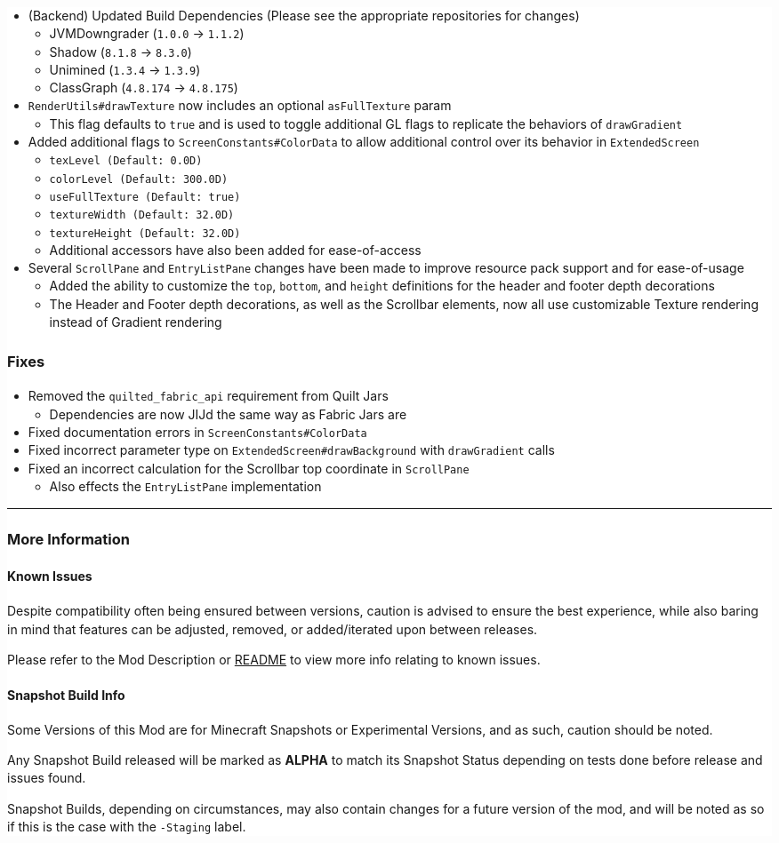 *   (Backend) Updated Build Dependencies (Please see the appropriate repositories for changes)
    *   JVMDowngrader (`1.0.0` -> `1.1.2`)
    *   Shadow (`8.1.8` -> `8.3.0`)
    *   Unimined (`1.3.4` -> `1.3.9`)
    *   ClassGraph (`4.8.174` -> `4.8.175`)
*   `RenderUtils#drawTexture` now includes an optional `asFullTexture` param
    *   This flag defaults to `true` and is used to toggle additional GL flags to replicate the behaviors of `drawGradient`
*   Added additional flags to `ScreenConstants#ColorData` to allow additional control over its behavior in `ExtendedScreen`
    *   `texLevel (Default: 0.0D)`
    *   `colorLevel (Default: 300.0D)`
    *   `useFullTexture (Default: true)`
    *   `textureWidth (Default: 32.0D)`
    *   `textureHeight (Default: 32.0D)`
    *   Additional accessors have also been added for ease-of-access
*   Several `ScrollPane` and `EntryListPane` changes have been made to improve resource pack support and for ease-of-usage
    *   Added the ability to customize the `top`, `bottom`, and `height` definitions for the header and footer depth decorations
    *   The Header and Footer depth decorations, as well as the Scrollbar elements, now all use customizable Texture rendering instead of Gradient rendering

### Fixes

*   Removed the `quilted_fabric_api` requirement from Quilt Jars
    *   Dependencies are now JIJd the same way as Fabric Jars are
*   Fixed documentation errors in `ScreenConstants#ColorData`
*   Fixed incorrect parameter type on `ExtendedScreen#drawBackground` with `drawGradient` calls
*   Fixed an incorrect calculation for the Scrollbar top coordinate in `ScrollPane`
    *   Also effects the `EntryListPane` implementation

* * *

### More Information

#### Known Issues

Despite compatibility often being ensured between versions, caution is advised to ensure the best experience, while also baring in mind that features can be adjusted, removed, or added/iterated upon between releases.

Please refer to the Mod Description or [README](/linkout?remoteUrl=https%253a%252f%252fgitlab.com%252fCDAGaming%252fUniLib) to view more info relating to known issues.

#### Snapshot Build Info

Some Versions of this Mod are for Minecraft Snapshots or Experimental Versions, and as such, caution should be noted.

Any Snapshot Build released will be marked as **ALPHA** to match its Snapshot Status depending on tests done before release and issues found.

Snapshot Builds, depending on circumstances, may also contain changes for a future version of the mod, and will be noted as so if this is the case with the `-Staging` label.

